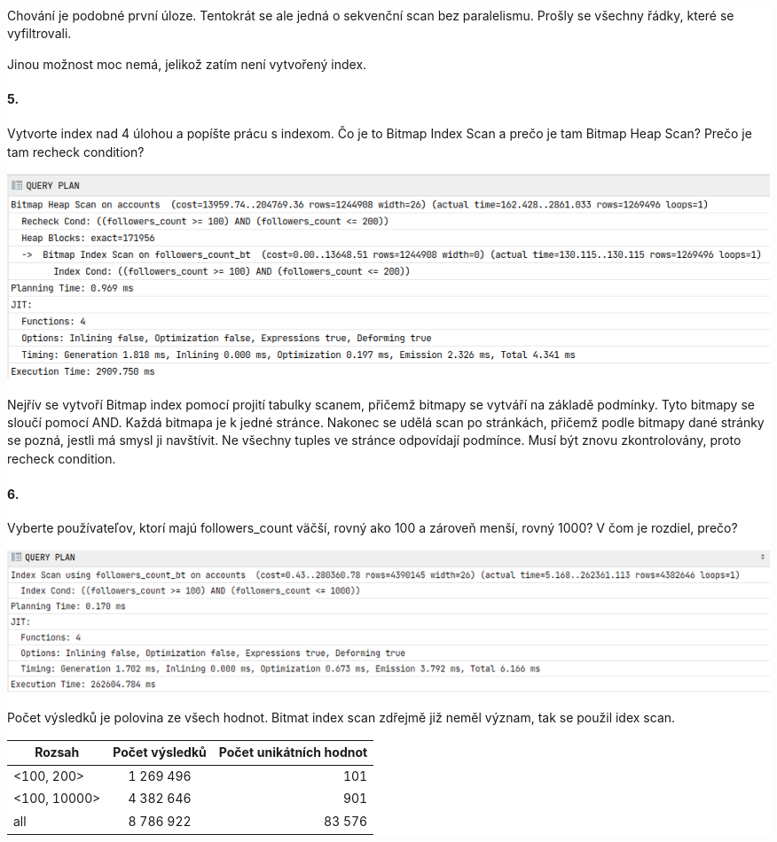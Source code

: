 Chování je podobné první úloze. Tentokrát se ale jedná o sekvenční scan bez paralelismu.  Prošly se všechny řádky, které se vyfiltrovali.

Jinou možnost moc nemá, jelikož zatím není vytvořený index.

#### 5. 
Vytvorte index nad 4 úlohou a popíšte prácu s indexom. Čo je to Bitmap Index Scan a
prečo je tam Bitmap Heap Scan? Prečo je tam recheck condition?

![](imgs/20211016-102931.png)

Nejřív se vytvoří Bitmap index pomocí projití tabulky scanem, přičemž bitmapy se vytváří na základě podmínky. Tyto bitmapy se sloučí pomocí AND. Každá bitmapa je k jedné stránce.  Nakonec se udělá scan po stránkách, přičemž podle bitmapy dané stránky se pozná, jestli má smysl ji navštívit. Ne všechny tuples ve stránce odpovídají podmínce. Musí být znovu zkontrolovány, proto recheck condition.

#### 6. 
Vyberte používateľov, ktorí majú followers_count väčší, rovný ako 100 a zároveň menší,
rovný 1000? V čom je rozdiel, prečo?

![](imgs/20211023-135848.png)

Počet výsledků je polovina ze všech hodnot. Bitmat index scan zdřejmě již neměl význam, tak se použil idex scan.

| Rozsah   |   Počet výsledků      |  Počet unikátních hodnot | 
|----------|:-------------:|------:|
|  <100, 200>  |1 269 496 |  101 |
|  <100, 10000> | 4 382 646   | 901 |
|  all |  8 786 922 | 83 576 |
